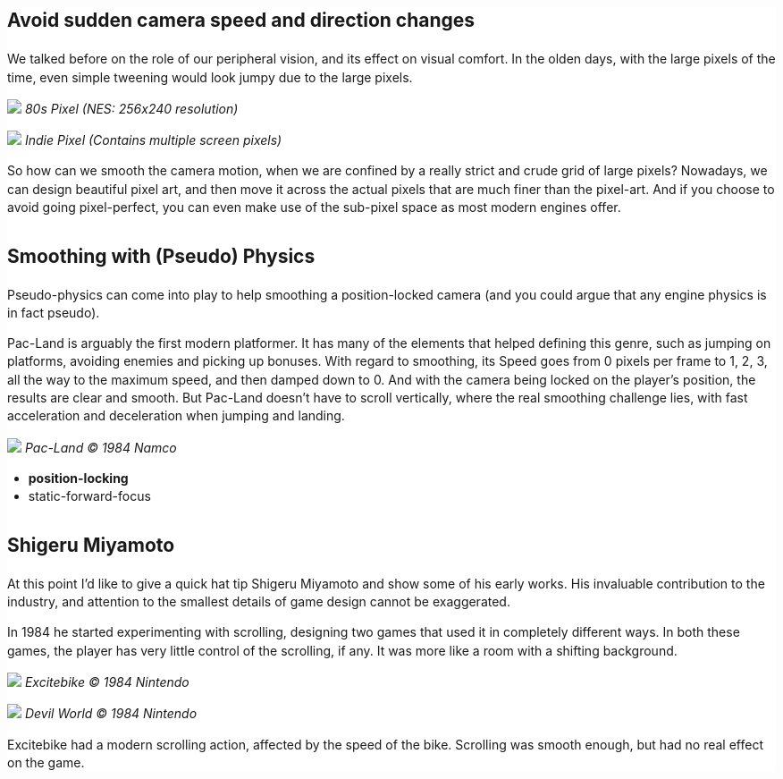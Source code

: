 ## Avoid sudden camera speed and direction changes
We talked before on the role of our peripheral vision, and its effect on visual comfort. In the olden days, with the large pixels of the time, even simple tweening would look jumpy due to the large pixels.

![ ][80s Pixel]
<cite>80s Pixel (NES: 256x240 resolution)</cite>

![ ][Indie Pixel]
<cite>Indie Pixel (Contains multiple screen pixels)</cite>

So how can we smooth the camera motion, when we are confined by a really strict and crude grid of large pixels? Nowadays, we can design beautiful pixel art, and then move it across the actual pixels that are much finer than the pixel-art. And if you choose to avoid going pixel-perfect, you can even make use of the sub-pixel space as most modern engines offer.

## Smoothing with (Pseudo) Physics

Pseudo-physics can come into play to help smoothing a position-locked camera (and you could argue that any engine physics is in fact pseudo).

Pac-Land is arguably the first modern platformer. It has many of the elements that helped defining this genre, such as jumping on platforms, avoiding enemies and picking up bonuses. With regard to smoothing, its Speed goes from 0 pixels per frame to 1, 2, 3, all the way to the maximum speed, and then damped down to 0. And with the camera being locked on the player’s position, the results are clear and smooth. But Pac-Land doesn’t have to scroll vertically, where the real smoothing challenge lies, with fast acceleration and deceleration when jumping and landing.

![ ][Pac-land]
<cite>Pac-Land © 1984 Namco</cite>

- __position-locking__
- static-forward-focus

## Shigeru Miyamoto
At this point I’d like to give a quick hat tip Shigeru Miyamoto and show some of his early works. His invaluable contribution to the industry, and attention to the smallest details of game design cannot be exaggerated.

In 1984 he started experimenting with scrolling, designing two games that used it in completely different ways. In both these games, the player has very little control of the scrolling, if any. It was more like a room with a shifting background.

![ ][Excitebike]
<cite>Excitebike © 1984 Nintendo</cite>

![ ][Devil World]
<cite>Devil World © 1984 Nintendo</cite>

Excitebike had a modern scrolling action, affected by the speed of the bike. Scrolling was smooth enough, but had no real effect on the game.


[Eye]: ./eye.jpg
[Ear]: ./ear.jpg
[Elements]: ./elements.jpg
[Nostalgia]: ./nostalgia.jpg
[Rally-X]: ./rally-x.gif
[Kung-Fu Master]: ./kung-fu-master.gif
[Terraria]: ./terraria.gif
[Jump Bug]: ./jump-bug.gif
[Rastan Saga]: ./rastan-saga.gif
[Fez]: ./fez.gif
[Shinobi]: ./shinobi.gif
[Super Mario World]: ./super-mario-world.gif
[Rayman]: ./rayman.gif
[Awesomenauts]: ./awesomenauts.gif
[80s Pixel]: ./80s-pixel.jpg
[Indie Pixel]: ./indie-pixel.jpg
[Pac-land]: ./pac-land.gif
[Excitebike]: ./excitebike.jpg
[Devil World]: ./devil-world.jpg
[Super Mario Bros]: ./super-mario-bros.gif
[Metroid 1]: ./metroid-1.gif
[Metroid 2]: ./metroid-2.gif
[Donkey Kong Country]: ./donkey-kong-country.gif
[Super Meat Boy]: ./super-meat-boy.gif
[Never Alone]: ./never-alone.gif
[Hyper Light Drifter]: ./hyper-light-drifter.gif
[Scramble]: ./scramble.gif
[Defender]: ./defender.gif
[Bonanza Bros]: ./bonanza-bros.gif
[Super Mario World 2]: ./super-mario-world-2.gif
[Cave Story]: ./cave-story.gif
[Jazz Jackrabbit 2]: ./jazz-jackrabbit-2.gif
[Snapshot]: ./snapshot.gif
[The Swapper]: ./the-swapper.gif
[Secrets of Raetikon]: ./secrets-of-raetikon.gif
[Luftrausers]: ./luftrausers.gif
[Wonder Boy]: ./wonder-boy.gif
[Klonoa]: ./klonoa.gif
[Donkey Kong Country 1]: ./donkey-kong-country-1.gif
[Donkey Kong Country 2]: ./donkey-kong-country-2.gif
[Yoshis Story]: ./yoshis-story.gif
[Double Ring]: ./double-ring.jpg
[Insanely Twisted]: ./insanely-twisted.gif
[Aether]: ./aether.gif
[Limbo]: ./limbo.gif
[Geometry Wars]: ./geometry-wars.gif
[Vessel]: ./vessel.gif
[Tomba]: ./tomba.gif
[Aztez]: ./aztez.gif
[Streets of Rage]: ./streets-of-rage.gif
[Alien Hominid]: ./alien-hominid.gif
[Gauntlet]: ./gauntlet.gif
[Samurai Gunn]: ./samurai-gunn.gif
[Street Fighter]: ./street-fighter.gif
[Super Smash Bros]: ./super-smash-bros.gif
[RocketsRocketsRockets]: ./rocketsrocketsrockets.gif
[Spelunky]: ./spelunky.gif
[Osmos]: ./osmos.gif
[Spelunky 2]: ./spelunky-2.gif
[Mario Bros]: ./mario-bros.gif
[Super Crate Box]: ./super-crate-box.gif
[The Legend of Kage]: ./the-legend-of-kage.gif
[Sonic The Hedgehog]: ./sonic-the-hedgehog.gif
[Sonic The Hedgehog 2]: ./sonic-the-hedgehog-2.gif
[The Swapper 2]: ./the-swapper-2.gif
[Mushroom 11 1]: ./mushroom-11-1.jpg
[Mushroom 11 2]: ./mushroom-11-2.gif
[Mushroom 11 3]: ./mushroom-11-3.gif
[Mushroom 11 4]: ./mushroom-11-4.gif
[Mushroom 11 5]: ./mushroom-11-5.gif
[Mushroom 11 6]: ./mushroom-11-6.gif
[Mushroom 11 7]: ./mushroom-11-7.gif
